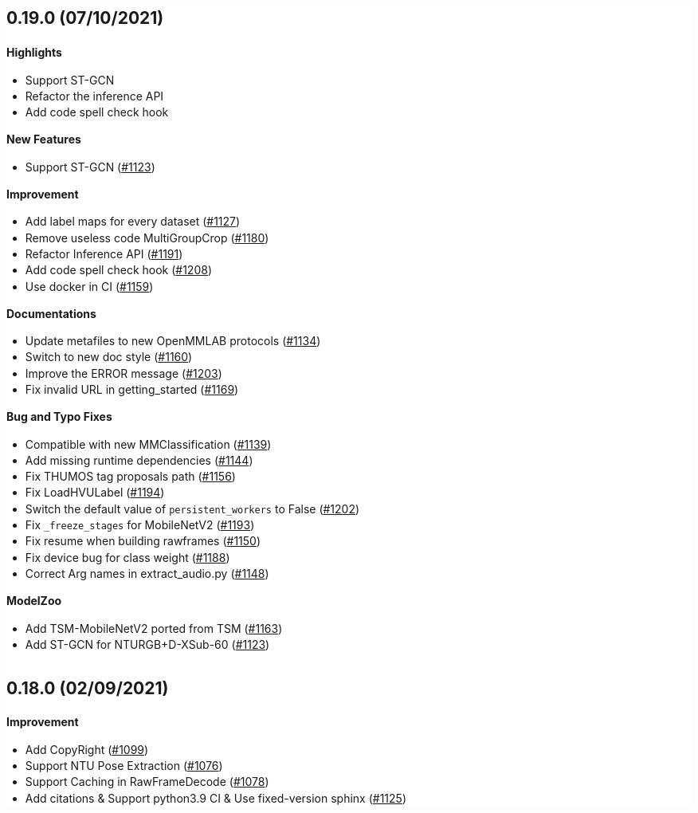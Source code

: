 ## 0.19.0 (07/10/2021)

**Highlights**

- Support ST-GCN
- Refactor the inference API
- Add code spell check hook

**New Features**

- Support ST-GCN ([#1123](https://github.com/open-mmlab/mmaction2/pull/1123))

**Improvement**

- Add label maps for every dataset ([#1127](https://github.com/open-mmlab/mmaction2/pull/1127))
- Remove useless code MultiGroupCrop ([#1180](https://github.com/open-mmlab/mmaction2/pull/1180))
- Refactor Inference API ([#1191](https://github.com/open-mmlab/mmaction2/pull/1191))
- Add code spell check hook ([#1208](https://github.com/open-mmlab/mmaction2/pull/1208))
- Use docker in CI ([#1159](https://github.com/open-mmlab/mmaction2/pull/1159))

**Documentations**

- Update metafiles to new OpenMMLAB protocols ([#1134](https://github.com/open-mmlab/mmaction2/pull/1134))
- Switch to new doc style ([#1160](https://github.com/open-mmlab/mmaction2/pull/1160))
- Improve the ERROR message ([#1203](https://github.com/open-mmlab/mmaction2/pull/1203))
- Fix invalid URL in getting_started ([#1169](https://github.com/open-mmlab/mmaction2/pull/1169))

**Bug and Typo Fixes**

- Compatible with new MMClassification ([#1139](https://github.com/open-mmlab/mmaction2/pull/1139))
- Add missing runtime dependencies ([#1144](https://github.com/open-mmlab/mmaction2/pull/1144))
- Fix THUMOS tag proposals path ([#1156](https://github.com/open-mmlab/mmaction2/pull/1156))
- Fix LoadHVULabel ([#1194](https://github.com/open-mmlab/mmaction2/pull/1194))
- Switch the default value of `persistent_workers` to False ([#1202](https://github.com/open-mmlab/mmaction2/pull/1202))
- Fix `_freeze_stages` for MobileNetV2 ([#1193](https://github.com/open-mmlab/mmaction2/pull/1193))
- Fix resume when building rawframes ([#1150](https://github.com/open-mmlab/mmaction2/pull/1150))
- Fix device bug for class weight ([#1188](https://github.com/open-mmlab/mmaction2/pull/1188))
- Correct Arg names in extract_audio.py ([#1148](https://github.com/open-mmlab/mmaction2/pull/1148))

**ModelZoo**

- Add TSM-MobileNetV2 ported from TSM ([#1163](https://github.com/open-mmlab/mmaction2/pull/1163))
- Add ST-GCN for NTURGB+D-XSub-60 ([#1123](https://github.com/open-mmlab/mmaction2/pull/1123))

## 0.18.0 (02/09/2021)

**Improvement**

- Add CopyRight ([#1099](https://github.com/open-mmlab/mmaction2/pull/1099))
- Support NTU Pose Extraction ([#1076](https://github.com/open-mmlab/mmaction2/pull/1076))
- Support Caching in RawFrameDecode ([#1078](https://github.com/open-mmlab/mmaction2/pull/1078))
- Add citations & Support python3.9 CI & Use fixed-version sphinx ([#1125](https://github.com/open-mmlab/mmaction2/pull/1125))

